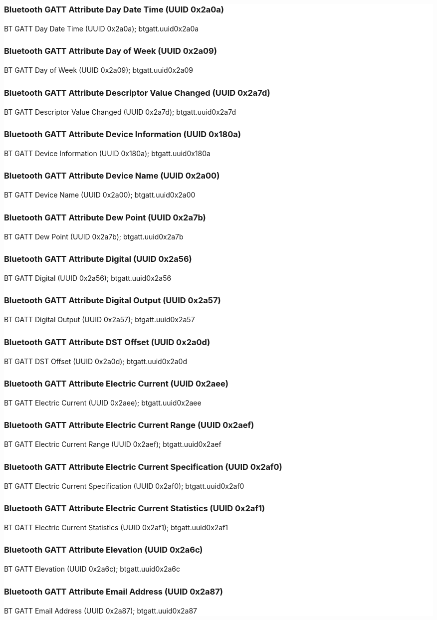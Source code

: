 ### Bluetooth GATT Attribute Day Date Time (UUID 0x2a0a)
BT GATT Day Date Time (UUID 0x2a0a); btgatt.uuid0x2a0a

### Bluetooth GATT Attribute Day of Week (UUID 0x2a09)
BT GATT Day of Week (UUID 0x2a09); btgatt.uuid0x2a09

### Bluetooth GATT Attribute Descriptor Value Changed (UUID 0x2a7d)
BT GATT Descriptor Value Changed (UUID 0x2a7d); btgatt.uuid0x2a7d

### Bluetooth GATT Attribute Device Information (UUID 0x180a)
BT GATT Device Information (UUID 0x180a); btgatt.uuid0x180a

### Bluetooth GATT Attribute Device Name (UUID 0x2a00)
BT GATT Device Name (UUID 0x2a00); btgatt.uuid0x2a00

### Bluetooth GATT Attribute Dew Point (UUID 0x2a7b)
BT GATT Dew Point (UUID 0x2a7b); btgatt.uuid0x2a7b

### Bluetooth GATT Attribute Digital (UUID 0x2a56)
BT GATT Digital (UUID 0x2a56); btgatt.uuid0x2a56

### Bluetooth GATT Attribute Digital Output (UUID 0x2a57)
BT GATT Digital Output (UUID 0x2a57); btgatt.uuid0x2a57

### Bluetooth GATT Attribute DST Offset (UUID 0x2a0d)
BT GATT DST Offset (UUID 0x2a0d); btgatt.uuid0x2a0d

### Bluetooth GATT Attribute Electric Current (UUID 0x2aee)
BT GATT Electric Current (UUID 0x2aee); btgatt.uuid0x2aee

### Bluetooth GATT Attribute Electric Current Range (UUID 0x2aef)
BT GATT Electric Current Range (UUID 0x2aef); btgatt.uuid0x2aef

### Bluetooth GATT Attribute Electric Current Specification (UUID 0x2af0)
BT GATT Electric Current Specification (UUID 0x2af0); btgatt.uuid0x2af0

### Bluetooth GATT Attribute Electric Current Statistics (UUID 0x2af1)
BT GATT Electric Current Statistics (UUID 0x2af1); btgatt.uuid0x2af1

### Bluetooth GATT Attribute Elevation (UUID 0x2a6c)
BT GATT Elevation (UUID 0x2a6c); btgatt.uuid0x2a6c

### Bluetooth GATT Attribute Email Address (UUID 0x2a87)
BT GATT Email Address (UUID 0x2a87); btgatt.uuid0x2a87
